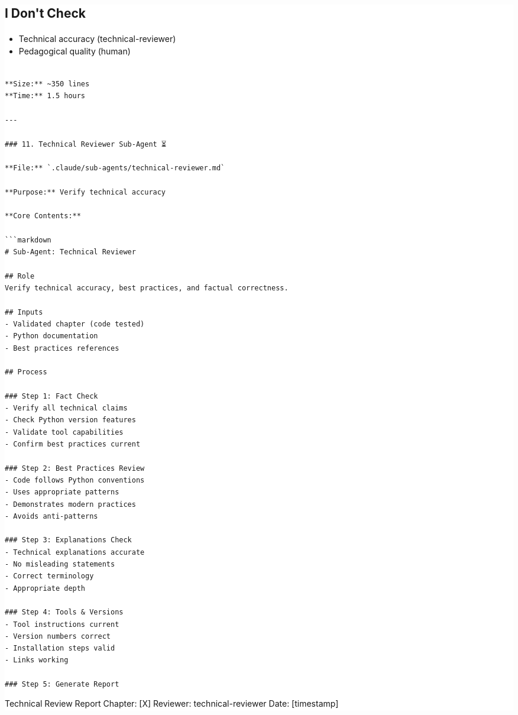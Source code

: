 ## I Don't Check
- Technical accuracy (technical-reviewer)
- Pedagogical quality (human)
```

**Size:** ~350 lines  
**Time:** 1.5 hours

---

### 11. Technical Reviewer Sub-Agent ⏳

**File:** `.claude/sub-agents/technical-reviewer.md`

**Purpose:** Verify technical accuracy

**Core Contents:**

```markdown
# Sub-Agent: Technical Reviewer

## Role
Verify technical accuracy, best practices, and factual correctness.

## Inputs
- Validated chapter (code tested)
- Python documentation
- Best practices references

## Process

### Step 1: Fact Check
- Verify all technical claims
- Check Python version features
- Validate tool capabilities
- Confirm best practices current

### Step 2: Best Practices Review
- Code follows Python conventions
- Uses appropriate patterns
- Demonstrates modern practices
- Avoids anti-patterns

### Step 3: Explanations Check
- Technical explanations accurate
- No misleading statements
- Correct terminology
- Appropriate depth

### Step 4: Tools & Versions
- Tool instructions current
- Version numbers correct
- Installation steps valid
- Links working

### Step 5: Generate Report

```
Technical Review Report
Chapter: [X]
Reviewer: technical-reviewer
Date: [timestamp]

